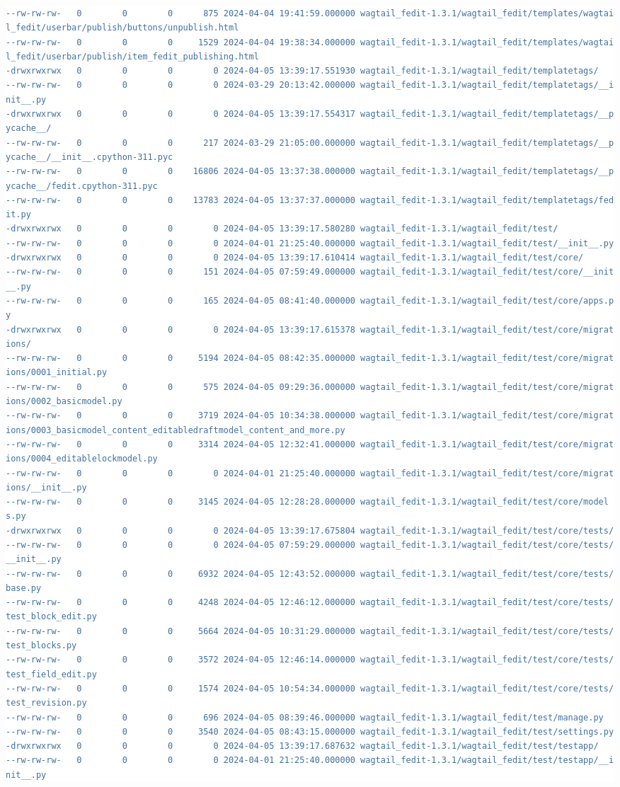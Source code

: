 ```diff
--rw-rw-rw-   0        0        0      875 2024-04-04 19:41:59.000000 wagtail_fedit-1.3.1/wagtail_fedit/templates/wagtail_fedit/userbar/publish/buttons/unpublish.html
--rw-rw-rw-   0        0        0     1529 2024-04-04 19:38:34.000000 wagtail_fedit-1.3.1/wagtail_fedit/templates/wagtail_fedit/userbar/publish/item_fedit_publishing.html
-drwxrwxrwx   0        0        0        0 2024-04-05 13:39:17.551930 wagtail_fedit-1.3.1/wagtail_fedit/templatetags/
--rw-rw-rw-   0        0        0        0 2024-03-29 20:13:42.000000 wagtail_fedit-1.3.1/wagtail_fedit/templatetags/__init__.py
-drwxrwxrwx   0        0        0        0 2024-04-05 13:39:17.554317 wagtail_fedit-1.3.1/wagtail_fedit/templatetags/__pycache__/
--rw-rw-rw-   0        0        0      217 2024-03-29 21:05:00.000000 wagtail_fedit-1.3.1/wagtail_fedit/templatetags/__pycache__/__init__.cpython-311.pyc
--rw-rw-rw-   0        0        0    16806 2024-04-05 13:37:38.000000 wagtail_fedit-1.3.1/wagtail_fedit/templatetags/__pycache__/fedit.cpython-311.pyc
--rw-rw-rw-   0        0        0    13783 2024-04-05 13:37:37.000000 wagtail_fedit-1.3.1/wagtail_fedit/templatetags/fedit.py
-drwxrwxrwx   0        0        0        0 2024-04-05 13:39:17.580280 wagtail_fedit-1.3.1/wagtail_fedit/test/
--rw-rw-rw-   0        0        0        0 2024-04-01 21:25:40.000000 wagtail_fedit-1.3.1/wagtail_fedit/test/__init__.py
-drwxrwxrwx   0        0        0        0 2024-04-05 13:39:17.610414 wagtail_fedit-1.3.1/wagtail_fedit/test/core/
--rw-rw-rw-   0        0        0      151 2024-04-05 07:59:49.000000 wagtail_fedit-1.3.1/wagtail_fedit/test/core/__init__.py
--rw-rw-rw-   0        0        0      165 2024-04-05 08:41:40.000000 wagtail_fedit-1.3.1/wagtail_fedit/test/core/apps.py
-drwxrwxrwx   0        0        0        0 2024-04-05 13:39:17.615378 wagtail_fedit-1.3.1/wagtail_fedit/test/core/migrations/
--rw-rw-rw-   0        0        0     5194 2024-04-05 08:42:35.000000 wagtail_fedit-1.3.1/wagtail_fedit/test/core/migrations/0001_initial.py
--rw-rw-rw-   0        0        0      575 2024-04-05 09:29:36.000000 wagtail_fedit-1.3.1/wagtail_fedit/test/core/migrations/0002_basicmodel.py
--rw-rw-rw-   0        0        0     3719 2024-04-05 10:34:38.000000 wagtail_fedit-1.3.1/wagtail_fedit/test/core/migrations/0003_basicmodel_content_editabledraftmodel_content_and_more.py
--rw-rw-rw-   0        0        0     3314 2024-04-05 12:32:41.000000 wagtail_fedit-1.3.1/wagtail_fedit/test/core/migrations/0004_editablelockmodel.py
--rw-rw-rw-   0        0        0        0 2024-04-01 21:25:40.000000 wagtail_fedit-1.3.1/wagtail_fedit/test/core/migrations/__init__.py
--rw-rw-rw-   0        0        0     3145 2024-04-05 12:28:28.000000 wagtail_fedit-1.3.1/wagtail_fedit/test/core/models.py
-drwxrwxrwx   0        0        0        0 2024-04-05 13:39:17.675804 wagtail_fedit-1.3.1/wagtail_fedit/test/core/tests/
--rw-rw-rw-   0        0        0        0 2024-04-05 07:59:29.000000 wagtail_fedit-1.3.1/wagtail_fedit/test/core/tests/__init__.py
--rw-rw-rw-   0        0        0     6932 2024-04-05 12:43:52.000000 wagtail_fedit-1.3.1/wagtail_fedit/test/core/tests/base.py
--rw-rw-rw-   0        0        0     4248 2024-04-05 12:46:12.000000 wagtail_fedit-1.3.1/wagtail_fedit/test/core/tests/test_block_edit.py
--rw-rw-rw-   0        0        0     5664 2024-04-05 10:31:29.000000 wagtail_fedit-1.3.1/wagtail_fedit/test/core/tests/test_blocks.py
--rw-rw-rw-   0        0        0     3572 2024-04-05 12:46:14.000000 wagtail_fedit-1.3.1/wagtail_fedit/test/core/tests/test_field_edit.py
--rw-rw-rw-   0        0        0     1574 2024-04-05 10:54:34.000000 wagtail_fedit-1.3.1/wagtail_fedit/test/core/tests/test_revision.py
--rw-rw-rw-   0        0        0      696 2024-04-05 08:39:46.000000 wagtail_fedit-1.3.1/wagtail_fedit/test/manage.py
--rw-rw-rw-   0        0        0     3540 2024-04-05 08:43:15.000000 wagtail_fedit-1.3.1/wagtail_fedit/test/settings.py
-drwxrwxrwx   0        0        0        0 2024-04-05 13:39:17.687632 wagtail_fedit-1.3.1/wagtail_fedit/test/testapp/
--rw-rw-rw-   0        0        0        0 2024-04-01 21:25:40.000000 wagtail_fedit-1.3.1/wagtail_fedit/test/testapp/__init__.py
```